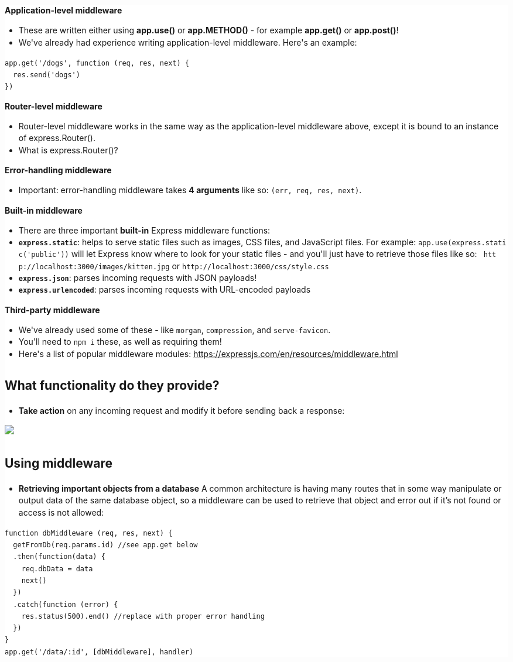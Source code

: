 **Application-level middleware**

- These are  written either using **app.use()** or **app.METHOD()** - for example **app.get()** or **app.post()**! 
- We've already had experience writing application-level middleware. Here's an example:

```
app.get('/dogs', function (req, res, next) {
  res.send('dogs')
})

```

**Router-level middleware**
- Router-level middleware works in the same way as the application-level middleware above, except it is bound to an instance of express.Router().
- What is express.Router()?

**Error-handling middleware**
- Important: error-handling middleware takes **4 arguments** like so: ``` (err, req, res, next) ```.

**Built-in middleware**

- There are three important **built-in** Express middleware functions:
- **```express.static```**: 
helps to serve static files such as images, CSS files, and JavaScript files. For example: ``` app.use(express.static('public')) ``` will let Express know where to look for your static files - and you'll just have to retrieve those files like so: ``` http://localhost:3000/images/kitten.jpg``` or ```http://localhost:3000/css/style.css```
- **```express.json```**: 
parses incoming requests with JSON payloads!
- **```express.urlencoded```**: 
parses incoming requests with URL-encoded payloads

**Third-party middleware**
- We've already used some of these - like ```morgan```, ```compression```, and ```serve-favicon```. 
- You'll need to ``` npm i ``` these, as well as requiring them!
- Here's a list of popular middleware modules: https://expressjs.com/en/resources/middleware.html


## What functionality do they provide?

- **Take action** on any incoming request and modify it before sending back a response:

![](https://i.imgur.com/lKwcWBJ.png)

## Using middleware

- **Retrieving important objects from a database**
A common architecture is having many routes that in some way manipulate or output data of the same database object, so a middleware can be used to retrieve that object and error out if it’s not found or access is not allowed:

``` 
function dbMiddleware (req, res, next) {
  getFromDb(req.params.id) //see app.get below
  .then(function(data) {
    req.dbData = data
    next()
  })
  .catch(function (error) {
    res.status(500).end() //replace with proper error handling
  })
}
app.get('/data/:id', [dbMiddleware], handler)
```

